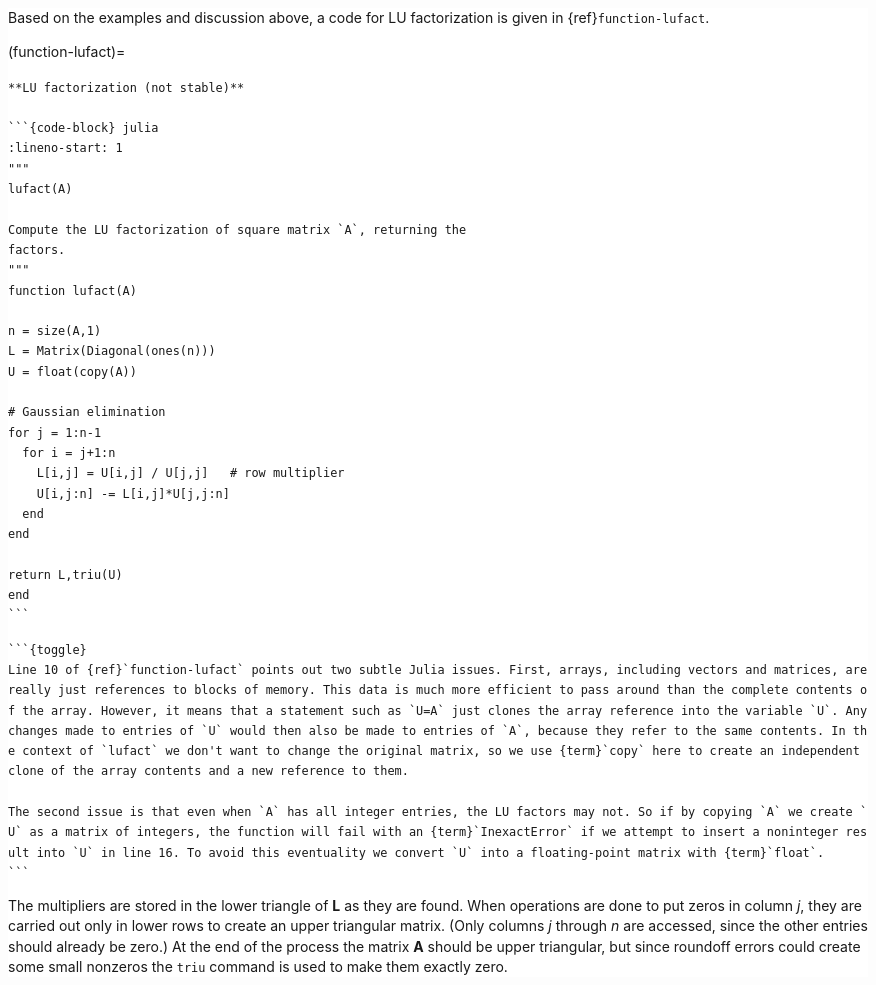 Based on the examples and discussion above, a code for LU factorization is given in {ref}`function-lufact`.

(function-lufact)=

````{proof:function} lufact
**LU factorization (not stable)**

```{code-block} julia
:lineno-start: 1
"""
lufact(A)

Compute the LU factorization of square matrix `A`, returning the
factors.
"""
function lufact(A)

n = size(A,1)
L = Matrix(Diagonal(ones(n)))
U = float(copy(A))

# Gaussian elimination
for j = 1:n-1
  for i = j+1:n
    L[i,j] = U[i,j] / U[j,j]   # row multiplier
    U[i,j:n] -= L[i,j]*U[j,j:n]
  end
end

return L,triu(U)
end
```
````

````{tip}
```{toggle}
Line 10 of {ref}`function-lufact` points out two subtle Julia issues. First, arrays, including vectors and matrices, are really just references to blocks of memory. This data is much more efficient to pass around than the complete contents of the array. However, it means that a statement such as `U=A` just clones the array reference into the variable `U`. Any changes made to entries of `U` would then also be made to entries of `A`, because they refer to the same contents. In the context of `lufact` we don't want to change the original matrix, so we use {term}`copy` here to create an independent clone of the array contents and a new reference to them.

The second issue is that even when `A` has all integer entries, the LU factors may not. So if by copying `A` we create `U` as a matrix of integers, the function will fail with an {term}`InexactError` if we attempt to insert a noninteger result into `U` in line 16. To avoid this eventuality we convert `U` into a floating-point matrix with {term}`float`.
```
````

The multipliers are stored in the lower triangle of $\mathbf{L}$ as they are found. When operations are done to put zeros in column $j$, they are carried out only in lower rows to create an upper triangular matrix.  (Only columns $j$ through $n$ are accessed, since the other entries should already be zero.) At the end of the process the matrix $\mathbf{A}$ should be upper triangular, but since roundoff errors could create some small nonzeros the `triu` command is used to make them exactly zero.
